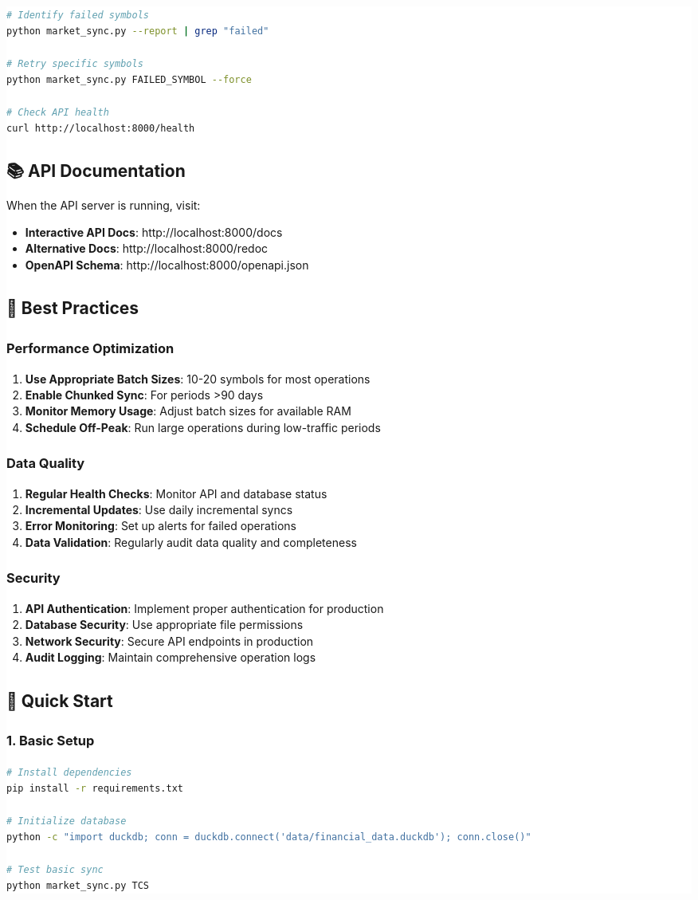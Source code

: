 ```bash
# Identify failed symbols
python market_sync.py --report | grep "failed"

# Retry specific symbols
python market_sync.py FAILED_SYMBOL --force

# Check API health
curl http://localhost:8000/health
```

## 📚 API Documentation

When the API server is running, visit:
- **Interactive API Docs**: http://localhost:8000/docs
- **Alternative Docs**: http://localhost:8000/redoc
- **OpenAPI Schema**: http://localhost:8000/openapi.json

## 🎯 Best Practices

### Performance Optimization

1. **Use Appropriate Batch Sizes**: 10-20 symbols for most operations
2. **Enable Chunked Sync**: For periods >90 days
3. **Monitor Memory Usage**: Adjust batch sizes for available RAM
4. **Schedule Off-Peak**: Run large operations during low-traffic periods

### Data Quality

1. **Regular Health Checks**: Monitor API and database status
2. **Incremental Updates**: Use daily incremental syncs
3. **Error Monitoring**: Set up alerts for failed operations
4. **Data Validation**: Regularly audit data quality and completeness

### Security

1. **API Authentication**: Implement proper authentication for production
2. **Database Security**: Use appropriate file permissions
3. **Network Security**: Secure API endpoints in production
4. **Audit Logging**: Maintain comprehensive operation logs

## 🚀 Quick Start

### 1. Basic Setup

```bash
# Install dependencies
pip install -r requirements.txt

# Initialize database
python -c "import duckdb; conn = duckdb.connect('data/financial_data.duckdb'); conn.close()"

# Test basic sync
python market_sync.py TCS
```
